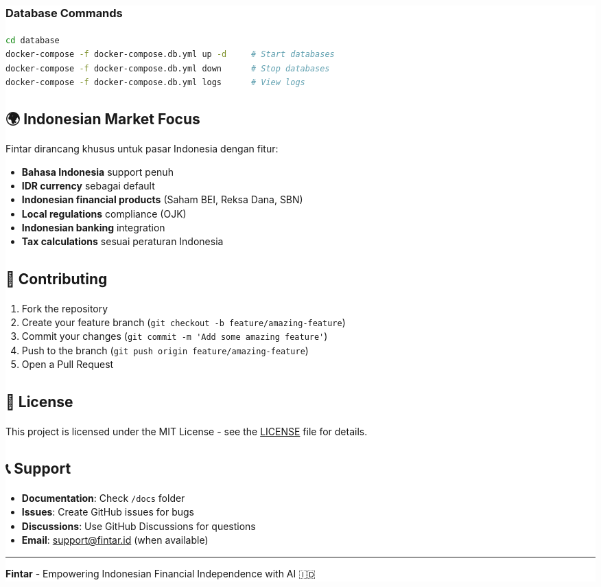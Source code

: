 ### Database Commands

```bash
cd database
docker-compose -f docker-compose.db.yml up -d     # Start databases
docker-compose -f docker-compose.db.yml down      # Stop databases
docker-compose -f docker-compose.db.yml logs      # View logs
```

## 🌍 Indonesian Market Focus

Fintar dirancang khusus untuk pasar Indonesia dengan fitur:

- **Bahasa Indonesia** support penuh
- **IDR currency** sebagai default
- **Indonesian financial products** (Saham BEI, Reksa Dana, SBN)
- **Local regulations** compliance (OJK)
- **Indonesian banking** integration
- **Tax calculations** sesuai peraturan Indonesia

## 🤝 Contributing

1. Fork the repository
2. Create your feature branch (`git checkout -b feature/amazing-feature`)
3. Commit your changes (`git commit -m 'Add some amazing feature'`)
4. Push to the branch (`git push origin feature/amazing-feature`)
5. Open a Pull Request

## 📄 License

This project is licensed under the MIT License - see the [LICENSE](LICENSE) file for details.

## 📞 Support

- **Documentation**: Check `/docs` folder
- **Issues**: Create GitHub issues for bugs
- **Discussions**: Use GitHub Discussions for questions
- **Email**: support@fintar.id (when available)

---

**Fintar** - Empowering Indonesian Financial Independence with AI 🇮🇩
